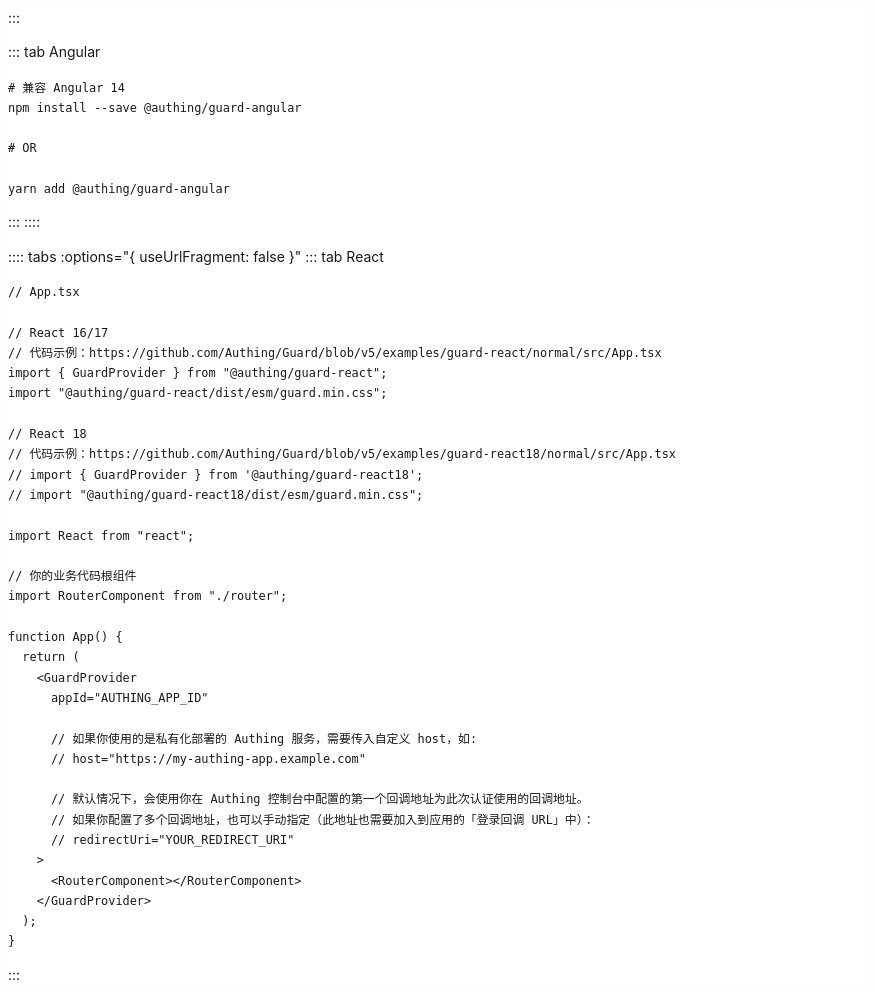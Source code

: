 :::

::: tab Angular

```shell
# 兼容 Angular 14
npm install --save @authing/guard-angular

# OR

yarn add @authing/guard-angular
```

:::
::::

:::: tabs :options="{ useUrlFragment: false }"
::: tab React

```tsx
// App.tsx

// React 16/17
// 代码示例：https://github.com/Authing/Guard/blob/v5/examples/guard-react/normal/src/App.tsx
import { GuardProvider } from "@authing/guard-react";
import "@authing/guard-react/dist/esm/guard.min.css";

// React 18
// 代码示例：https://github.com/Authing/Guard/blob/v5/examples/guard-react18/normal/src/App.tsx
// import { GuardProvider } from '@authing/guard-react18';
// import "@authing/guard-react18/dist/esm/guard.min.css";

import React from "react";

// 你的业务代码根组件
import RouterComponent from "./router";

function App() {
  return (
    <GuardProvider
      appId="AUTHING_APP_ID"
      
      // 如果你使用的是私有化部署的 Authing 服务，需要传入自定义 host，如:
      // host="https://my-authing-app.example.com"

      // 默认情况下，会使用你在 Authing 控制台中配置的第一个回调地址为此次认证使用的回调地址。
      // 如果你配置了多个回调地址，也可以手动指定（此地址也需要加入到应用的「登录回调 URL」中）：
      // redirectUri="YOUR_REDIRECT_URI"
    >
      <RouterComponent></RouterComponent>
    </GuardProvider>
  );
}
```
:::
